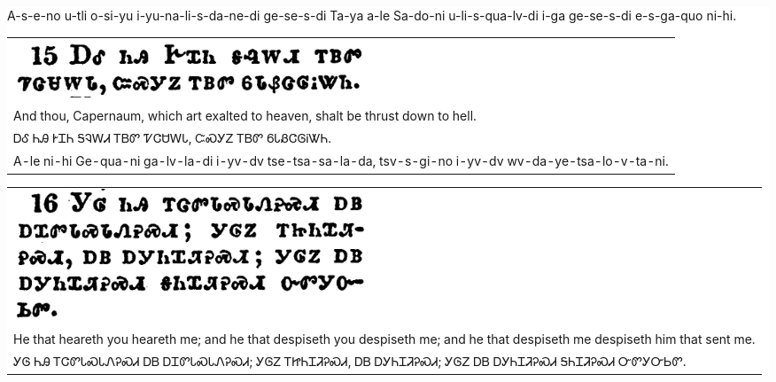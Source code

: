 </tr>
<tr class="even">
<td>A-s-e-no u-tli o-si-yu i-yu-na-li-s-da-ne-di ge-se-s-di Ta-ya a-le Sa-do-ni u-li-s-qua-lv-di i-ga ge-se-s-di e-s-ga-quo ni-hi.</td>
</tr>
</tbody>
</table>

<table>
<tbody>
<tr class="odd">
<td><a href="031015.png"><img src="031015.png" width="400" /></a></td>
</tr>
<tr class="even">
<td>And thou, Capernaum, which art exalted to heaven, shalt be thrust down to hell.</td>
</tr>
<tr class="odd">
<td>ᎠᎴ ᏂᎯ ᎨᏆᏂ ᎦᎸᎳᏗ ᎢᏴᏛ ᏤᏣᏌᎳᏓ, ᏨᏍᎩᏃ ᎢᏴᏛ ᏮᏓᏰᏣᎶᎥᏔᏂ.</td>
</tr>
<tr class="even">
<td>A-le ni-hi Ge-qua-ni ga-lv-la-di i-yv-dv tse-tsa-sa-la-da, tsv-s-gi-no i-yv-dv wv-da-ye-tsa-lo-v-ta-ni.</td>
</tr>
</tbody>
</table>

<table>
<tbody>
<tr class="odd">
<td><a href="031016.png"><img src="031016.png" width="400" /></a></td>
</tr>
<tr class="even">
<td>He that heareth you heareth me; and he that despiseth you despiseth me; and he that despiseth me despiseth him that sent me.</td>
</tr>
<tr class="odd">
<td>ᎩᎶ ᏂᎯ ᎢᏣᏛᏓᏍᏓᏁᎮᏍᏗ ᎠᏴ ᎠᏆᏛᏓᏍᏓᏁᎮᏍᏗ; ᎩᎶᏃ ᎢᏥᏂᏆᏘᎮᏍᏗ, ᎠᏴ ᎠᎩᏂᏆᏘᎮᏍᏗ; ᎩᎶᏃ ᎠᏴ ᎠᎩᏂᏆᏘᎮᏍᏗ ᎦᏂᏆᏘᎮᏍᏗ ᏅᏛᎩᏅᏏᏛ.</td>
</tr>
<tr class="even">